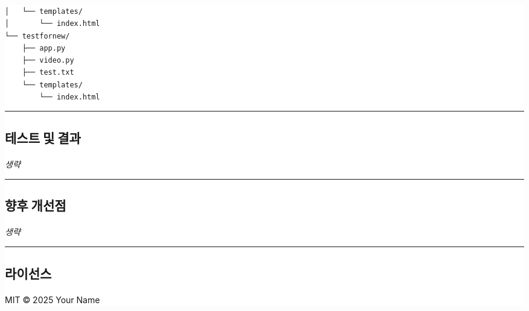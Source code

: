 ````html
│   └── templates/
│       └── index.html
└── testfornew/
    ├── app.py
    ├── video.py
    ├── test.txt
    └── templates/
        └── index.html
````

---

## 테스트 및 결과

*생략*

---

## 향후 개선점

*생략*

---

## 라이선스

MIT © 2025 Your Name

